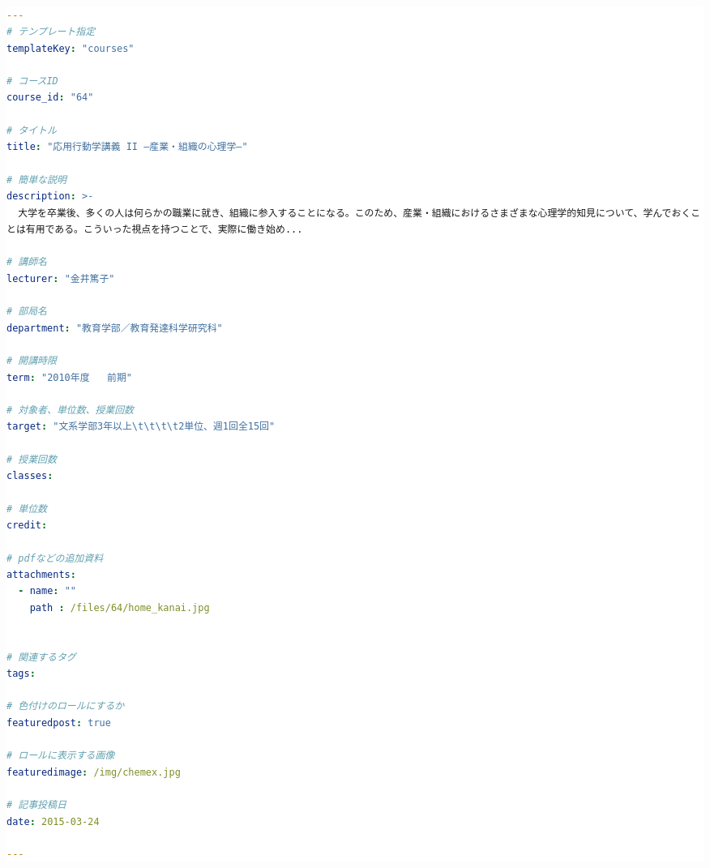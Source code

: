 ```yaml
---
# テンプレート指定
templateKey: "courses"

# コースID
course_id: "64"

# タイトル
title: "応用行動学講義 II —産業・組織の心理学—"

# 簡単な説明
description: >-
  大学を卒業後、多くの人は何らかの職業に就き、組織に参入することになる。このため、産業・組織におけるさまざまな心理学的知見について、学んでおくことは有用である。こういった視点を持つことで、実際に働き始め...

# 講師名
lecturer: "金井篤子"

# 部局名
department: "教育学部／教育発達科学研究科"

# 開講時限
term: "2010年度	前期"

# 対象者、単位数、授業回数
target: "文系学部3年以上\t\t\t\t2単位、週1回全15回"

# 授業回数
classes: 

# 単位数
credit: 

# pdfなどの追加資料
attachments: 
  - name: "" 
    path : /files/64/home_kanai.jpg


# 関連するタグ
tags:

# 色付けのロールにするか
featuredpost: true

# ロールに表示する画像
featuredimage: /img/chemex.jpg

# 記事投稿日
date: 2015-03-24

---
```
